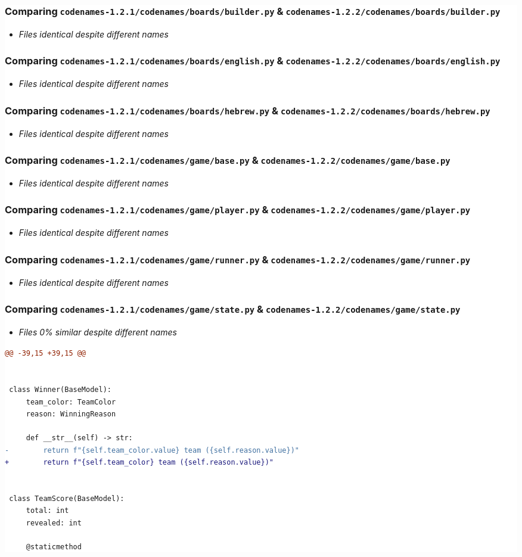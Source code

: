 ### Comparing `codenames-1.2.1/codenames/boards/builder.py` & `codenames-1.2.2/codenames/boards/builder.py`

 * *Files identical despite different names*

### Comparing `codenames-1.2.1/codenames/boards/english.py` & `codenames-1.2.2/codenames/boards/english.py`

 * *Files identical despite different names*

### Comparing `codenames-1.2.1/codenames/boards/hebrew.py` & `codenames-1.2.2/codenames/boards/hebrew.py`

 * *Files identical despite different names*

### Comparing `codenames-1.2.1/codenames/game/base.py` & `codenames-1.2.2/codenames/game/base.py`

 * *Files identical despite different names*

### Comparing `codenames-1.2.1/codenames/game/player.py` & `codenames-1.2.2/codenames/game/player.py`

 * *Files identical despite different names*

### Comparing `codenames-1.2.1/codenames/game/runner.py` & `codenames-1.2.2/codenames/game/runner.py`

 * *Files identical despite different names*

### Comparing `codenames-1.2.1/codenames/game/state.py` & `codenames-1.2.2/codenames/game/state.py`

 * *Files 0% similar despite different names*

```diff
@@ -39,15 +39,15 @@
 
 
 class Winner(BaseModel):
     team_color: TeamColor
     reason: WinningReason
 
     def __str__(self) -> str:
-        return f"{self.team_color.value} team ({self.reason.value})"
+        return f"{self.team_color} team ({self.reason.value})"
 
 
 class TeamScore(BaseModel):
     total: int
     revealed: int
 
     @staticmethod
```
